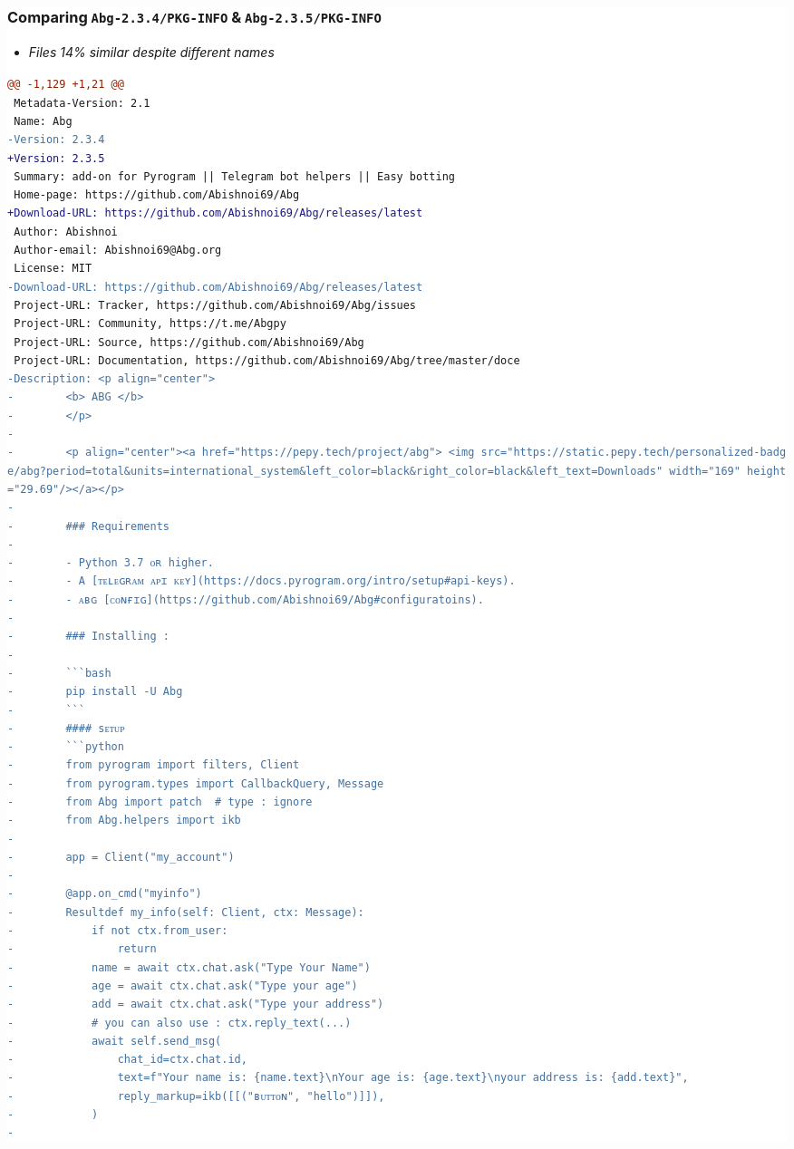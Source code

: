 ### Comparing `Abg-2.3.4/PKG-INFO` & `Abg-2.3.5/PKG-INFO`

 * *Files 14% similar despite different names*

```diff
@@ -1,129 +1,21 @@
 Metadata-Version: 2.1
 Name: Abg
-Version: 2.3.4
+Version: 2.3.5
 Summary: add-on for Pyrogram || Telegram bot helpers || Easy botting
 Home-page: https://github.com/Abishnoi69/Abg
+Download-URL: https://github.com/Abishnoi69/Abg/releases/latest
 Author: Abishnoi
 Author-email: Abishnoi69@Abg.org
 License: MIT
-Download-URL: https://github.com/Abishnoi69/Abg/releases/latest
 Project-URL: Tracker, https://github.com/Abishnoi69/Abg/issues
 Project-URL: Community, https://t.me/Abgpy
 Project-URL: Source, https://github.com/Abishnoi69/Abg
 Project-URL: Documentation, https://github.com/Abishnoi69/Abg/tree/master/doce
-Description: <p align="center">
-        <b> ABG </b>
-        </p>
-        
-        <p align="center"><a href="https://pepy.tech/project/abg"> <img src="https://static.pepy.tech/personalized-badge/abg?period=total&units=international_system&left_color=black&right_color=black&left_text=Downloads" width="169" height="29.69"/></a></p>
-        
-        ### Requirements 
-        
-        - Python 3.7 ᴏʀ higher.
-        - A [ᴛᴇʟᴇɢʀᴀᴍ ᴀᴘɪ ᴋᴇʏ](https://docs.pyrogram.org/intro/setup#api-keys).
-        - ᴀʙɢ [ᴄᴏɴғɪɢ](https://github.com/Abishnoi69/Abg#configuratoins).
-        
-        ### Installing :
-        
-        ```bash
-        pip install -U Abg
-        ```
-        #### sᴇᴛᴜᴘ
-        ```python
-        from pyrogram import filters, Client
-        from pyrogram.types import CallbackQuery, Message
-        from Abg import patch  # type : ignore
-        from Abg.helpers import ikb
-        
-        app = Client("my_account")
-        
-        @app.on_cmd("myinfo")
-        Resultdef my_info(self: Client, ctx: Message):
-            if not ctx.from_user:
-                return
-            name = await ctx.chat.ask("Type Your Name")
-            age = await ctx.chat.ask("Type your age")
-            add = await ctx.chat.ask("Type your address")
-            # you can also use : ctx.reply_text(...)
-            await self.send_msg(
-                chat_id=ctx.chat.id,
-                text=f"Your name is: {name.text}\nYour age is: {age.text}\nyour address is: {add.text}",
-                reply_markup=ikb([[("ʙᴜᴛᴛᴏɴ", "hello")]]),
-            )
-        
```